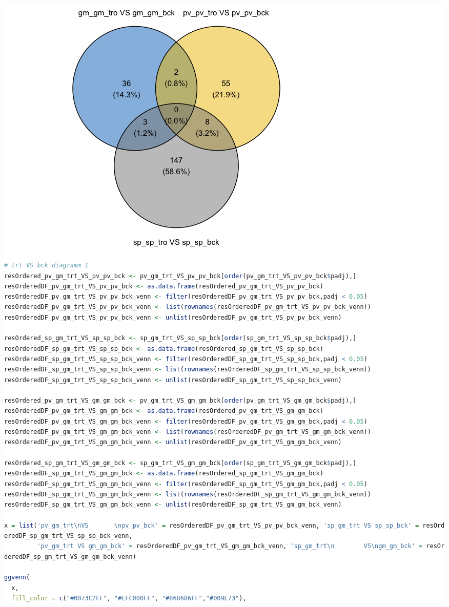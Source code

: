 ![](DE_Astroides_adult_trueTransplant_files/figure-gfm/unnamed-chunk-1-28.png)

``` r
# trt VS bck diagramm 1
resOrdered_pv_gm_trt_VS_pv_pv_bck <- pv_gm_trt_VS_pv_pv_bck[order(pv_gm_trt_VS_pv_pv_bck$padj),]
resOrderedDF_pv_gm_trt_VS_pv_pv_bck <- as.data.frame(resOrdered_pv_gm_trt_VS_pv_pv_bck)
resOrderedDF_pv_gm_trt_VS_pv_pv_bck_venn <- filter(resOrderedDF_pv_gm_trt_VS_pv_pv_bck,padj < 0.05)
resOrderedDF_pv_gm_trt_VS_pv_pv_bck_venn <- list(rownames(resOrderedDF_pv_gm_trt_VS_pv_pv_bck_venn))
resOrderedDF_pv_gm_trt_VS_pv_pv_bck_venn <- unlist(resOrderedDF_pv_gm_trt_VS_pv_pv_bck_venn)

resOrdered_sp_gm_trt_VS_sp_sp_bck <- sp_gm_trt_VS_sp_sp_bck[order(sp_gm_trt_VS_sp_sp_bck$padj),]
resOrderedDF_sp_gm_trt_VS_sp_sp_bck <- as.data.frame(resOrdered_sp_gm_trt_VS_sp_sp_bck)
resOrderedDF_sp_gm_trt_VS_sp_sp_bck_venn <- filter(resOrderedDF_sp_gm_trt_VS_sp_sp_bck,padj < 0.05)
resOrderedDF_sp_gm_trt_VS_sp_sp_bck_venn <- list(rownames(resOrderedDF_sp_gm_trt_VS_sp_sp_bck_venn))
resOrderedDF_sp_gm_trt_VS_sp_sp_bck_venn <- unlist(resOrderedDF_sp_gm_trt_VS_sp_sp_bck_venn)

resOrdered_pv_gm_trt_VS_gm_gm_bck <- pv_gm_trt_VS_gm_gm_bck[order(pv_gm_trt_VS_gm_gm_bck$padj),]
resOrderedDF_pv_gm_trt_VS_gm_gm_bck <- as.data.frame(resOrdered_pv_gm_trt_VS_gm_gm_bck)
resOrderedDF_pv_gm_trt_VS_gm_gm_bck_venn <- filter(resOrderedDF_pv_gm_trt_VS_gm_gm_bck,padj < 0.05)
resOrderedDF_pv_gm_trt_VS_gm_gm_bck_venn <- list(rownames(resOrderedDF_pv_gm_trt_VS_gm_gm_bck_venn))
resOrderedDF_pv_gm_trt_VS_gm_gm_bck_venn <- unlist(resOrderedDF_pv_gm_trt_VS_gm_gm_bck_venn)

resOrdered_sp_gm_trt_VS_gm_gm_bck <- sp_gm_trt_VS_gm_gm_bck[order(sp_gm_trt_VS_gm_gm_bck$padj),]
resOrderedDF_sp_gm_trt_VS_gm_gm_bck <- as.data.frame(resOrdered_sp_gm_trt_VS_gm_gm_bck)
resOrderedDF_sp_gm_trt_VS_gm_gm_bck_venn <- filter(resOrderedDF_sp_gm_trt_VS_gm_gm_bck,padj < 0.05)
resOrderedDF_sp_gm_trt_VS_gm_gm_bck_venn <- list(rownames(resOrderedDF_sp_gm_trt_VS_gm_gm_bck_venn))
resOrderedDF_sp_gm_trt_VS_gm_gm_bck_venn <- unlist(resOrderedDF_sp_gm_trt_VS_gm_gm_bck_venn)

x = list('pv_gm_trt\nVS       \npv_pv_bck' = resOrderedDF_pv_gm_trt_VS_pv_pv_bck_venn, 'sp_gm_trt VS sp_sp_bck' = resOrderedDF_sp_gm_trt_VS_sp_sp_bck_venn, 
         'pv_gm_trt VS gm_gm_bck' = resOrderedDF_pv_gm_trt_VS_gm_gm_bck_venn, 'sp_gm_trt\n        VS\ngm_gm_bck' = resOrderedDF_sp_gm_trt_VS_gm_gm_bck_venn)

ggvenn(
  x, 
  fill_color = c("#0073C2FF", "#EFC000FF", "#868686FF","#009E73"),
```